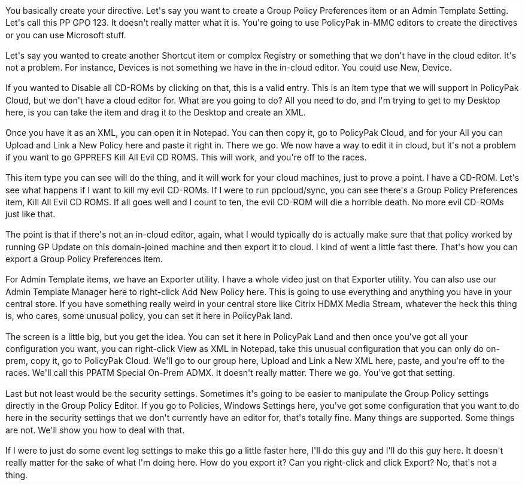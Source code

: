 You basically create your directive. Let's say you want to create a Group Policy Preferences item or
an Admin Template Setting. Let's call this PP GPO 123. It doesn't really matter what it is. You're
going to use PolicyPak in-MMC editors to create the directives or you can use Microsoft stuff.

Let's say you wanted to create another Shortcut item or complex Registry or something that we don't
have in the cloud editor. It's not a problem. For instance, Devices is not something we have in the
in-cloud editor. You could use New, Device.

If you wanted to Disable all CD-ROMs by clicking on that, this is a valid entry. This is an item
type that we will support in PolicyPak Cloud, but we don't have a cloud editor for. What are you
going to do? All you need to do, and I'm trying to get to my Desktop here, is you can take the item
and drag it to the Desktop and create an XML.

Once you have it as an XML, you can open it in Notepad. You can then copy it, go to PolicyPak Cloud,
and for your All you can Upload and Link a New Policy here and paste it right in. There we go. We
now have a way to edit it in cloud, but it's not a problem if you want to go GPPREFS Kill All Evil
CD ROMS. This will work, and you're off to the races.

This item type you can see will do the thing, and it will work for your cloud machines, just to
prove a point. I have a CD-ROM. Let's see what happens if I want to kill my evil CD-ROMs. If I were
to run ppcloud/sync, you can see there's a Group Policy Preferences item, Kill All Evil CD ROMS. If
all goes well and I count to ten, the evil CD-ROM will die a horrible death. No more evil CD-ROMs
just like that.

The point is that if there's not an in-cloud editor, again, what I would typically do is actually
make sure that that policy worked by running GP Update on this domain-joined machine and then export
it to cloud. I kind of went a little fast there. That's how you can export a Group Policy
Preferences item.

For Admin Template items, we have an Exporter utility. I have a whole video just on that Exporter
utility. You can also use our Admin Template Manager here to right-click Add New Policy here. This
is going to use everything and anything you have in your central store. If you have something really
weird in your central store like Citrix HDMX Media Stream, whatever the heck this thing is, who
cares, some unusual policy, you can set it here in PolicyPak land.

The screen is a little big, but you get the idea. You can set it here in PolicyPak Land and then
once you've got all your configuration you want, you can right-click View as XML in Notepad, take
this unusual configuration that you can only do on-prem, copy it, go to PolicyPak Cloud. We'll go to
our group here, Upload and Link a New XML here, paste, and you're off to the races. We'll call this
PPATM Special On-Prem ADMX. It doesn't really matter. There we go. You've got that setting.

Last but not least would be the security settings. Sometimes it's going to be easier to manipulate
the Group Policy settings directly in the Group Policy Editor. If you go to Policies, Windows
Settings here, you've got some configuration that you want to do here in the security settings that
we don't currently have an editor for, that's totally fine. Many things are supported. Some things
are not. We'll show you how to deal with that.

If I were to just do some event log settings to make this go a little faster here, I'll do this guy
and I'll do this guy here. It doesn't really matter for the sake of what I'm doing here. How do you
export it? Can you right-click and click Export? No, that's not a thing.
